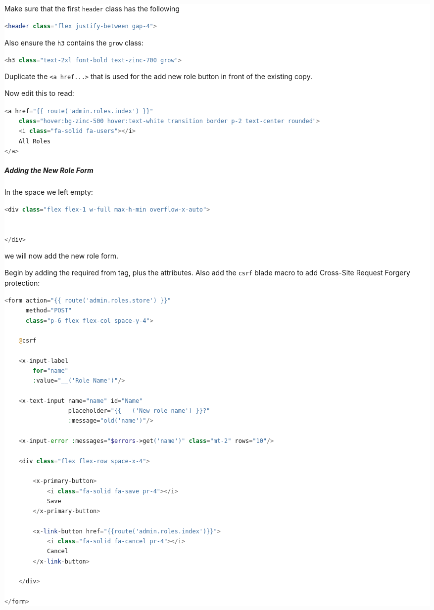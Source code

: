 Make sure that the first `header` class has the following

```php
<header class="flex justify-between gap-4">
```

Also ensure the `h3` contains the `grow` class:

```php
<h3 class="text-2xl font-bold text-zinc-700 grow">
```

Duplicate the `<a href...>` that is used for the add new role button in front of the existing copy.

Now edit this to read:

```php
<a href="{{ route('admin.roles.index') }}"
	class="hover:bg-zinc-500 hover:text-white transition border p-2 text-center rounded">  
	<i class="fa-solid fa-users"></i>  
	All Roles  
</a>  
```
##### Adding the New Role Form

In the space we left empty:

```php
<div class="flex flex-1 w-full max-h-min overflow-x-auto">  
  
  
</div>
```
we will now add the new role form.

Begin by adding the required from tag, plus the attributes. Also add the `csrf` blade macro to add Cross-Site Request Forgery protection:

```php
<form action="{{ route('admin.roles.store') }}"  
      method="POST"  
      class="p-6 flex flex-col space-y-4">  
  
    @csrf  
  
    <x-input-label  
        for="name"  
        :value="__('Role Name')"/>  
  
    <x-text-input name="name" id="Name"  
                  placeholder="{{ __('New role name') }}?"  
                  :message="old('name')"/>  
  
    <x-input-error :messages="$errors->get('name')" class="mt-2" rows="10"/>  
  
    <div class="flex flex-row space-x-4">  
  
        <x-primary-button>  
            <i class="fa-solid fa-save pr-4"></i>  
            Save  
        </x-primary-button>  
  
        <x-link-button href="{{route('admin.roles.index')}}">  
            <i class="fa-solid fa-cancel pr-4"></i>  
            Cancel  
        </x-link-button>  
  
    </div>  
  
</form>
```